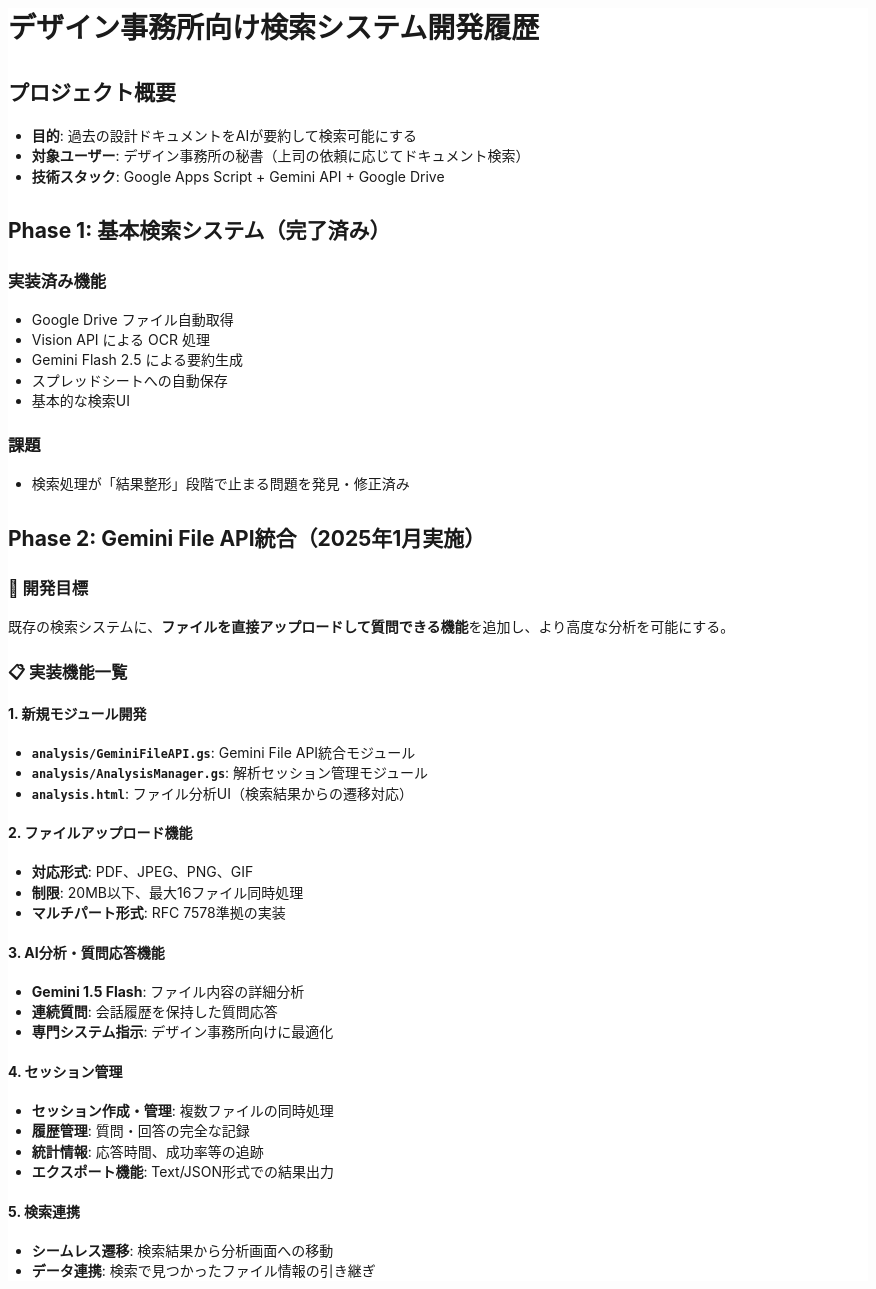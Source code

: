 # デザイン事務所向け検索システム開発履歴

## プロジェクト概要
- **目的**: 過去の設計ドキュメントをAIが要約して検索可能にする
- **対象ユーザー**: デザイン事務所の秘書（上司の依頼に応じてドキュメント検索）
- **技術スタック**: Google Apps Script + Gemini API + Google Drive

## Phase 1: 基本検索システム（完了済み）
### 実装済み機能
- Google Drive ファイル自動取得
- Vision API による OCR 処理
- Gemini Flash 2.5 による要約生成
- スプレッドシートへの自動保存
- 基本的な検索UI

### 課題
- 検索処理が「結果整形」段階で止まる問題を発見・修正済み

## Phase 2: Gemini File API統合（2025年1月実施）

### 🎯 開発目標
既存の検索システムに、**ファイルを直接アップロードして質問できる機能**を追加し、より高度な分析を可能にする。

### 📋 実装機能一覧

#### 1. 新規モジュール開発
- **`analysis/GeminiFileAPI.gs`**: Gemini File API統合モジュール
- **`analysis/AnalysisManager.gs`**: 解析セッション管理モジュール
- **`analysis.html`**: ファイル分析UI（検索結果からの遷移対応）

#### 2. ファイルアップロード機能
- **対応形式**: PDF、JPEG、PNG、GIF
- **制限**: 20MB以下、最大16ファイル同時処理
- **マルチパート形式**: RFC 7578準拠の実装

#### 3. AI分析・質問応答機能
- **Gemini 1.5 Flash**: ファイル内容の詳細分析
- **連続質問**: 会話履歴を保持した質問応答
- **専門システム指示**: デザイン事務所向けに最適化

#### 4. セッション管理
- **セッション作成・管理**: 複数ファイルの同時処理
- **履歴管理**: 質問・回答の完全な記録
- **統計情報**: 応答時間、成功率等の追跡
- **エクスポート機能**: Text/JSON形式での結果出力

#### 5. 検索連携
- **シームレス遷移**: 検索結果から分析画面への移動
- **データ連携**: 検索で見つかったファイル情報の引き継ぎ
